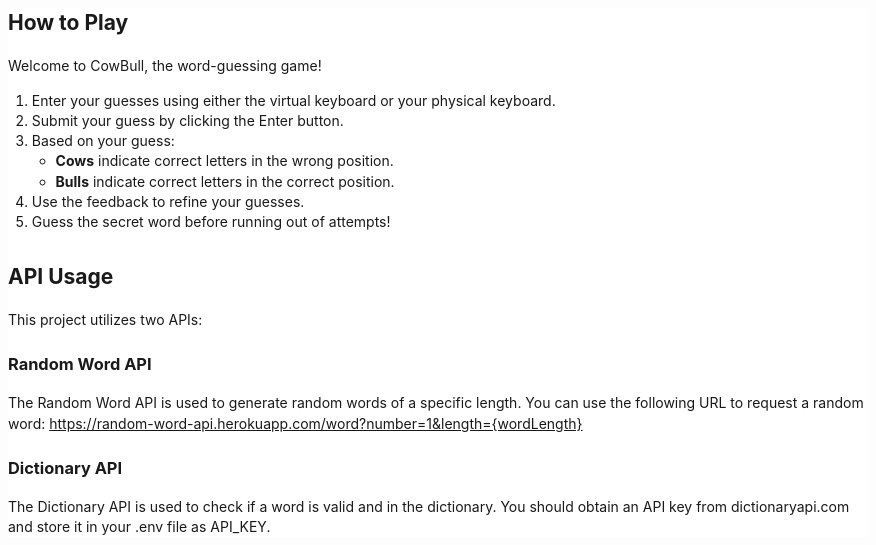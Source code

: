 ## How to Play
Welcome to CowBull, the word-guessing game!

1. Enter your guesses using either the virtual keyboard or your physical keyboard.
2. Submit your guess by clicking the Enter button.
3. Based on your guess:
    * **Cows** indicate correct letters in the wrong position.
    * **Bulls** indicate correct letters in the correct position.
4. Use the feedback to refine your guesses.
5. Guess the secret word before running out of attempts!

## API Usage
This project utilizes two APIs:

### Random Word API
The Random Word API is used to generate random words of a specific length. You can use the following URL to request a random word:
https://random-word-api.herokuapp.com/word?number=1&length={wordLength}

### Dictionary API
The Dictionary API is used to check if a word is valid and in the dictionary. You should obtain an API key from dictionaryapi.com and store it in your .env file as API_KEY.
